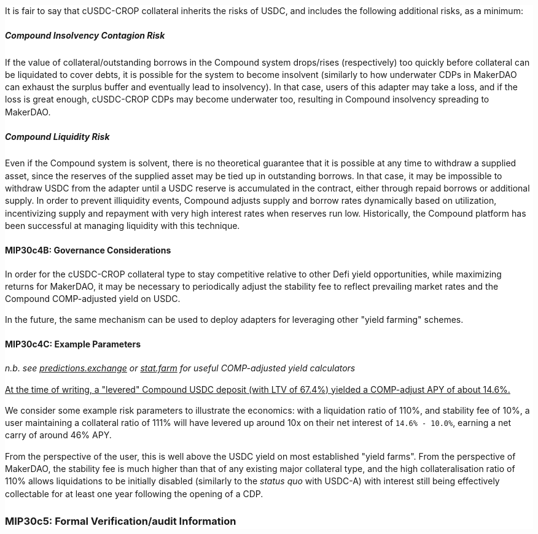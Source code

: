 It is fair to say that cUSDC-CROP collateral inherits the risks of USDC, and includes the following additional risks, as a minimum:

##### Compound Insolvency Contagion Risk

If the value of collateral/outstanding borrows in the Compound system drops/rises (respectively) too quickly before collateral can be liquidated to cover debts, it is possible for the system to become insolvent (similarly to how underwater CDPs in MakerDAO can exhaust the surplus buffer and eventually lead to insolvency). In that case, users of this adapter may take a loss, and if the loss is great enough, cUSDC-CROP CDPs may become underwater too, resulting in Compound insolvency spreading to MakerDAO.

##### Compound Liquidity Risk

Even if the Compound system is solvent, there is no theoretical guarantee that it is possible at any time to withdraw a supplied asset, since the reserves of the supplied asset may be tied up in outstanding borrows. In that case, it may be impossible to withdraw USDC from the adapter until a USDC reserve is accumulated in the contract, either through repaid borrows or additional supply. In order to prevent illiquidity events, Compound adjusts supply and borrow rates dynamically based on utilization, incentivizing supply and repayment with very high interest rates when reserves run low. Historically, the Compound platform has been successful at managing liquidity with this technique.

#### MIP30c4B: Governance Considerations

In order for the cUSDC-CROP collateral type to stay competitive relative to other Defi yield opportunities, while maximizing returns for MakerDAO, it may be necessary to periodically adjust the stability fee to reflect prevailing market rates and the Compound COMP-adjusted yield on USDC.

In the future, the same mechanism can be used to  deploy adapters for leveraging other "yield farming" schemes.

#### MIP30c4C: Example Parameters

_n.b. see [predictions.exchange](https://www.predictions.exchange/compound/%5B%5B'0',%20'0'%5D,%20%5B'0',%20'0'%5D,%20%5B'0',%20'0'%5D,%20%5B'0',%20'0'%5D,%20%5B'0',%20'0'%5D,%20%5B'0',%20'0'%5D,%20%5B'0',%20'0'%5D,%20%5B'400',%20'300'%5D,%20%5B'0',%20'0'%5D,%20%5B'0',%20'0'%5D,%20%5B'0',%20'0'%5D%5D) or [stat.farm](https://stat.farm) for useful COMP-adjusted yield calculators_

[At the time of writing, a "levered" Compound USDC deposit (with LTV of 67.4%) yielded a COMP-adjust APY of about 14.6%.](https://www.predictions.exchange/compound/%5B%5B'0',%20'0'%5D,%20%5B'0',%20'0'%5D,%20%5B'0',%20'0'%5D,%20%5B'0',%20'0'%5D,%20%5B'0',%20'0'%5D,%20%5B'0',%20'0'%5D,%20%5B'0',%20'0'%5D,%20%5B'307',%20'207'%5D,%20%5B'0',%20'0'%5D,%20%5B'0',%20'0'%5D,%20%5B'0',%20'0'%5D%5D)

We consider some example risk parameters to illustrate the economics: with a liquidation ratio of 110%, and stability fee of 10%, a user maintaining a collateral ratio of 111% will have levered up around 10x on their net interest of `14.6% - 10.0%`, earning a net carry of around 46% APY.

From the perspective of the user, this is well above the USDC yield on most established "yield farms". From the perspective of MakerDAO, the stability fee is much higher than that of any existing major collateral type, and the high collateralisation ratio of 110% allows liquidations to be initially disabled (similarly to the _status quo_ with USDC-A) with interest still being effectively collectable for at least one year following the opening of a CDP.

### MIP30c5: Formal Verification/audit Information
